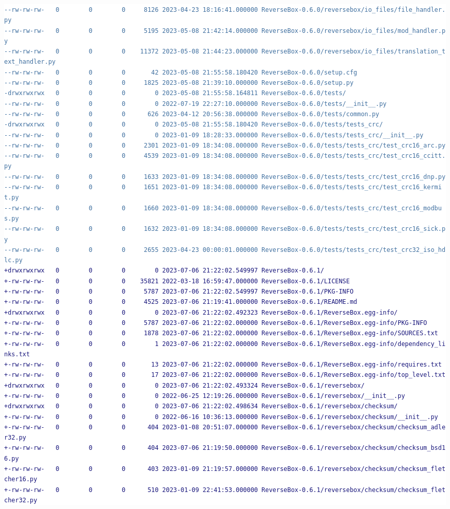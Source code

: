 ```diff
--rw-rw-rw-   0        0        0     8126 2023-04-23 18:16:41.000000 ReverseBox-0.6.0/reversebox/io_files/file_handler.py
--rw-rw-rw-   0        0        0     5195 2023-05-08 21:42:14.000000 ReverseBox-0.6.0/reversebox/io_files/mod_handler.py
--rw-rw-rw-   0        0        0    11372 2023-05-08 21:44:23.000000 ReverseBox-0.6.0/reversebox/io_files/translation_text_handler.py
--rw-rw-rw-   0        0        0       42 2023-05-08 21:55:58.180420 ReverseBox-0.6.0/setup.cfg
--rw-rw-rw-   0        0        0     1825 2023-05-08 21:39:10.000000 ReverseBox-0.6.0/setup.py
-drwxrwxrwx   0        0        0        0 2023-05-08 21:55:58.164811 ReverseBox-0.6.0/tests/
--rw-rw-rw-   0        0        0        0 2022-07-19 22:27:10.000000 ReverseBox-0.6.0/tests/__init__.py
--rw-rw-rw-   0        0        0      626 2023-04-12 20:56:38.000000 ReverseBox-0.6.0/tests/common.py
-drwxrwxrwx   0        0        0        0 2023-05-08 21:55:58.180420 ReverseBox-0.6.0/tests/tests_crc/
--rw-rw-rw-   0        0        0        0 2023-01-09 18:28:33.000000 ReverseBox-0.6.0/tests/tests_crc/__init__.py
--rw-rw-rw-   0        0        0     2301 2023-01-09 18:34:08.000000 ReverseBox-0.6.0/tests/tests_crc/test_crc16_arc.py
--rw-rw-rw-   0        0        0     4539 2023-01-09 18:34:08.000000 ReverseBox-0.6.0/tests/tests_crc/test_crc16_ccitt.py
--rw-rw-rw-   0        0        0     1633 2023-01-09 18:34:08.000000 ReverseBox-0.6.0/tests/tests_crc/test_crc16_dnp.py
--rw-rw-rw-   0        0        0     1651 2023-01-09 18:34:08.000000 ReverseBox-0.6.0/tests/tests_crc/test_crc16_kermit.py
--rw-rw-rw-   0        0        0     1660 2023-01-09 18:34:08.000000 ReverseBox-0.6.0/tests/tests_crc/test_crc16_modbus.py
--rw-rw-rw-   0        0        0     1632 2023-01-09 18:34:08.000000 ReverseBox-0.6.0/tests/tests_crc/test_crc16_sick.py
--rw-rw-rw-   0        0        0     2655 2023-04-23 00:00:01.000000 ReverseBox-0.6.0/tests/tests_crc/test_crc32_iso_hdlc.py
+drwxrwxrwx   0        0        0        0 2023-07-06 21:22:02.549997 ReverseBox-0.6.1/
+-rw-rw-rw-   0        0        0    35821 2022-03-18 16:59:47.000000 ReverseBox-0.6.1/LICENSE
+-rw-rw-rw-   0        0        0     5787 2023-07-06 21:22:02.549997 ReverseBox-0.6.1/PKG-INFO
+-rw-rw-rw-   0        0        0     4525 2023-07-06 21:19:41.000000 ReverseBox-0.6.1/README.md
+drwxrwxrwx   0        0        0        0 2023-07-06 21:22:02.492323 ReverseBox-0.6.1/ReverseBox.egg-info/
+-rw-rw-rw-   0        0        0     5787 2023-07-06 21:22:02.000000 ReverseBox-0.6.1/ReverseBox.egg-info/PKG-INFO
+-rw-rw-rw-   0        0        0     1878 2023-07-06 21:22:02.000000 ReverseBox-0.6.1/ReverseBox.egg-info/SOURCES.txt
+-rw-rw-rw-   0        0        0        1 2023-07-06 21:22:02.000000 ReverseBox-0.6.1/ReverseBox.egg-info/dependency_links.txt
+-rw-rw-rw-   0        0        0       13 2023-07-06 21:22:02.000000 ReverseBox-0.6.1/ReverseBox.egg-info/requires.txt
+-rw-rw-rw-   0        0        0       17 2023-07-06 21:22:02.000000 ReverseBox-0.6.1/ReverseBox.egg-info/top_level.txt
+drwxrwxrwx   0        0        0        0 2023-07-06 21:22:02.493324 ReverseBox-0.6.1/reversebox/
+-rw-rw-rw-   0        0        0        0 2022-06-25 12:19:26.000000 ReverseBox-0.6.1/reversebox/__init__.py
+drwxrwxrwx   0        0        0        0 2023-07-06 21:22:02.498634 ReverseBox-0.6.1/reversebox/checksum/
+-rw-rw-rw-   0        0        0        0 2022-06-16 10:36:13.000000 ReverseBox-0.6.1/reversebox/checksum/__init__.py
+-rw-rw-rw-   0        0        0      404 2023-01-08 20:51:07.000000 ReverseBox-0.6.1/reversebox/checksum/checksum_adler32.py
+-rw-rw-rw-   0        0        0      404 2023-07-06 21:19:50.000000 ReverseBox-0.6.1/reversebox/checksum/checksum_bsd16.py
+-rw-rw-rw-   0        0        0      403 2023-01-09 21:19:57.000000 ReverseBox-0.6.1/reversebox/checksum/checksum_fletcher16.py
+-rw-rw-rw-   0        0        0      510 2023-01-09 22:41:53.000000 ReverseBox-0.6.1/reversebox/checksum/checksum_fletcher32.py
```